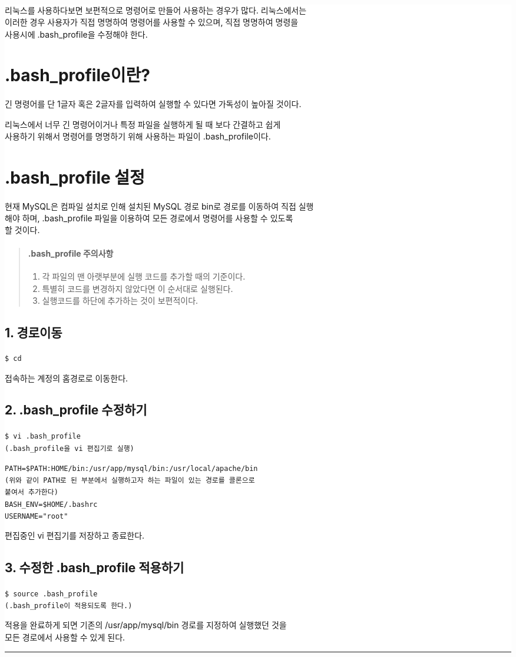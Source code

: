 리눅스를 사용하다보면 보편적으로 명령어로 만들어 사용하는 경우가 많다. 리눅스에서는     
이러한 경우 사용자가 직접 명명하여 명령어를 사용할 수 있으며, 직접 명명하여 명령을   
사용시에 .bash_profile을 수정해야 한다.   
  
# .bash_profile이란?   
긴 명령어를 단 1글자 혹은 2글자를 입력하여 실행할 수 있다면 가독성이 높아질 것이다.  
  
리눅스에서 너무 긴 명령어이거나 특정 파일을 실행하게 될 때 보다 간결하고 쉽게   
사용하기 위해서 명령어를 명명하기 위해 사용하는 파일이 .bash_profile이다.  

# .bash_profile 설정   
현재 MySQL은 컴파일 설치로 인해 설치된 MySQL 경로 bin로 경로를 이동하여 직접 실행  
해야 하며, .bash_profile 파일을 이용하여 모든 경로에서 명령어를 사용할 수 있도록   
할 것이다.  
  
> #### .bash_profile 주의사항  
> 1. 각 파일의 맨 아랫부분에 실행 코드를 추가할 때의 기준이다.  
> 2. 특별히 코드를 변경하지 않았다면 이 순서대로 실행된다.  
> 3. 실행코드를 하단에 추가하는 것이 보편적이다. 

## 1. 경로이동
```
$ cd
```
접속하는 계정의 홈경로로 이동한다.   

## 2. .bash_profile 수정하기  
```
$ vi .bash_profile
(.bash_profile을 vi 편집기로 실행)
```
```
PATH=$PATH:HOME/bin:/usr/app/mysql/bin:/usr/local/apache/bin
(위와 같이 PATH로 된 부분에서 실행하고자 하는 파일이 있는 경로를 콜론으로  
붙여서 추가한다)
BASH_ENV=$HOME/.bashrc
USERNAME="root"
```
편집중인 vi 편집기를 저장하고 종료한다.  

## 3. 수정한 .bash_profile 적용하기  
```
$ source .bash_profile
(.bash_profile이 적용되도록 한다.)  
```
적용을 완료하게 되면 기존의 /usr/app/mysql/bin 경로를 지정하여 실행했던 것을  
모든 경로에서 사용할 수 있게 된다.  

---

